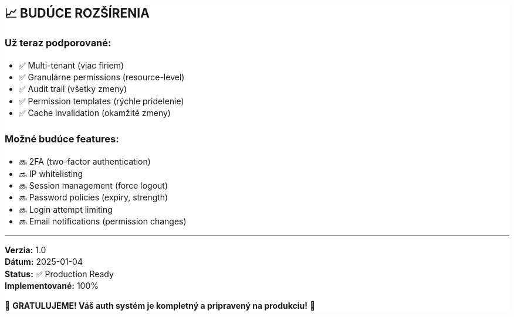 
## 📈 **BUDÚCE ROZŠÍRENIA**

### **Už teraz podporované:**
- ✅ Multi-tenant (viac firiem)
- ✅ Granulárne permissions (resource-level)
- ✅ Audit trail (všetky zmeny)
- ✅ Permission templates (rýchle pridelenie)
- ✅ Cache invalidation (okamžité zmeny)

### **Možné budúce features:**
- 🔜 2FA (two-factor authentication)
- 🔜 IP whitelisting
- 🔜 Session management (force logout)
- 🔜 Password policies (expiry, strength)
- 🔜 Login attempt limiting
- 🔜 Email notifications (permission changes)

---

**Verzia:** 1.0  
**Dátum:** 2025-01-04  
**Status:** ✅ Production Ready  
**Implementované:** 100%

🎊 **GRATULUJEME! Váš auth systém je kompletný a pripravený na produkciu!** 🎊

